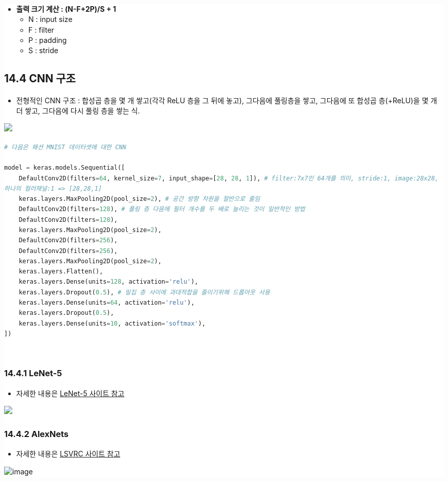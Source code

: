 - **출력 크기 계산 : (N-F+2P)/S + 1**
  - N : input size
  - F : filter
  - P : padding
  - S : stride

## 14.4 CNN 구조

- 전형적인 CNN 구조 : 합성곱 층을 몇 개 쌓고(각각 ReLU 층을 그 뒤에 놓고), 그다음에 풀링층을 쌓고, 그다음에 또 합성곱 층(+ReLU)을 몇 개 더 쌓고, 그다음에 다시 풀링 층을 쌓는 식.

<img src="https://user-images.githubusercontent.com/78655692/160418640-3e77e1cc-371d-4051-9ce5-9d77d71288ad.png" width="700"/>

<br>

```python
# 다음은 패션 MNIST 데이터셋에 대한 CNN

model = keras.models.Sequential([
    DefaultConv2D(filters=64, kernel_size=7, input_shape=[28, 28, 1]), # filter:7x7인 64개를 의미, stride:1, image:28x28, 하나의 컬러채널:1 => [28,28,1] 
    keras.layers.MaxPooling2D(pool_size=2), # 공간 방향 차원을 절반으로 줄임
    DefaultConv2D(filters=128), # 풀링 층 다음에 필터 개수를 두 배로 늘리는 것이 일반적인 방법
    DefaultConv2D(filters=128),
    keras.layers.MaxPooling2D(pool_size=2),
    DefaultConv2D(filters=256),
    DefaultConv2D(filters=256),
    keras.layers.MaxPooling2D(pool_size=2),
    keras.layers.Flatten(),
    keras.layers.Dense(units=128, activation='relu'),
    keras.layers.Dropout(0.5), # 밀집 층 사이에 과대적합을 줄이기위해 드롭아웃 사용
    keras.layers.Dense(units=64, activation='relu'),
    keras.layers.Dropout(0.5),
    keras.layers.Dense(units=10, activation='softmax'),
])
```

<br>

### 14.4.1 LeNet-5

- 자세한 내용은 [LeNet-5 사이트 참고](http://yann.lecun.com/exdb/lenet/index.html)

<img src="https://user-images.githubusercontent.com/78655692/160420673-9a10abf3-d67f-4ec8-a450-4b978432ab0a.png" width="700"/>

<br>

### 14.4.2 AlexNets

- 자세한 내용은 [LSVRC 사이트 참고](https://image-net.org/challenges/LSVRC/#:~:text=The%20ImageNet%20Large%20Scale%20Visual,image%20classification%20at%20large%20scale.&text=Another%20motivation%20is%20to%20measure,indexing%20for%20retrieval%20and%20annotation.)

![image](https://user-images.githubusercontent.com/78655692/160421851-7f682d11-e4d9-4117-9c58-d1022d476658.png)


[^1]: [06. 합성곱 신경망 - Convolutional Neural Networks - EXCELSIOR](https://excelsior-cjh.tistory.com/180?category=940400)
[^2]: [A Framework for Designing the Architectures of Deep Convolutional Neural Networks](https://www.mdpi.com/1099-4300/19/6/242)
[^3]: [06. 합성곱 신경망 - Convolutional Neural Networks - EXCELSIOR](https://excelsior-cjh.tistory.com/180?category=940400)
[^4]: [Intuitively Understanding Convolutions for Deep Learning](https://towardsdatascience.com/intuitively-understanding-convolutions-for-deep-learning-1f6f42faee1)
[^5]: [컨볼루션 신경망 (ConvNet)](http://aikorea.org/cs231n/convolutional-networks/)
